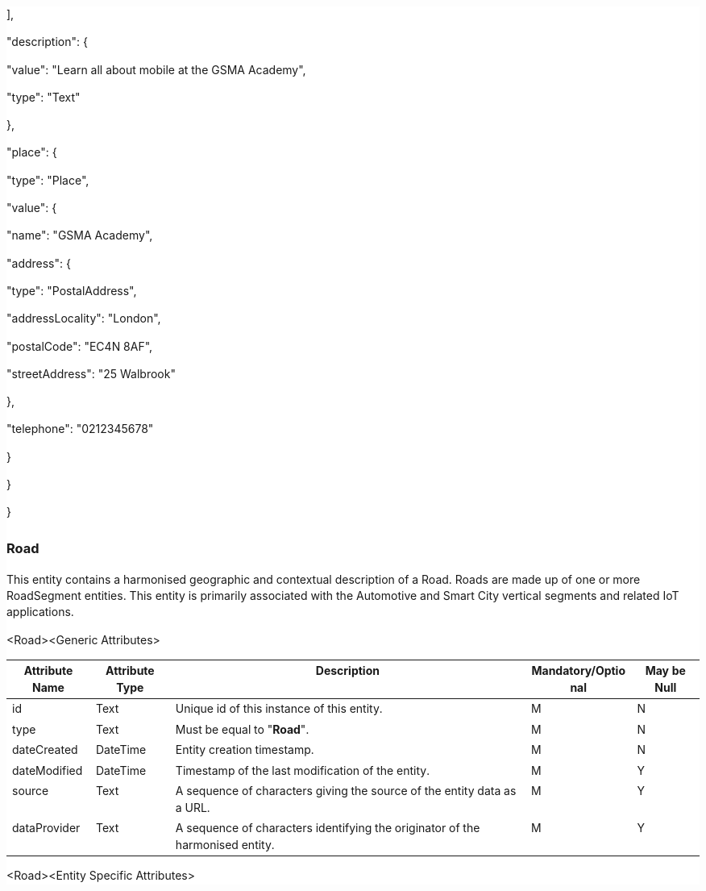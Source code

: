 \],

"description": {

"value": "Learn all about mobile at the GSMA Academy",

"type": "Text"

},

"place": {

"type": "Place",

"value": {

"name": "GSMA Academy",

"address": {

"type": "PostalAddress",

"addressLocality": "London",

"postalCode": "EC4N 8AF",

"streetAddress": "25 Walbrook"

},

"telephone": "0212345678"

}

}

}

### Road

This entity contains a harmonised geographic and contextual description of a Road. Roads are made up of one or more RoadSegment entities. This entity is primarily associated with the Automotive and Smart City vertical segments and related IoT applications.

&lt;Road&gt;&lt;Generic Attributes&gt;

| Attribute Name | Attribute Type | Description                                                                   | Mandatory/Optional | May be Null |
|----------------|----------------|-------------------------------------------------------------------------------|--------------------|-------------|
| id             | Text           | Unique id of this instance of this entity.                                    | M                  | N           |
| type           | Text           | Must be equal to "**Road**".                                                  | M                  | N           |
| dateCreated    | DateTime       | Entity creation timestamp.                                                    | M                  | N           |
| dateModified   | DateTime       | Timestamp of the last modification of the entity.                             | M                  | Y           |
| source         | Text           | A sequence of characters giving the source of the entity data as a URL.       | M                  | Y           |
| dataProvider   | Text           | A sequence of characters identifying the originator of the harmonised entity. | M                  | Y           |

&lt;Road&gt;&lt;Entity Specific Attributes&gt;
